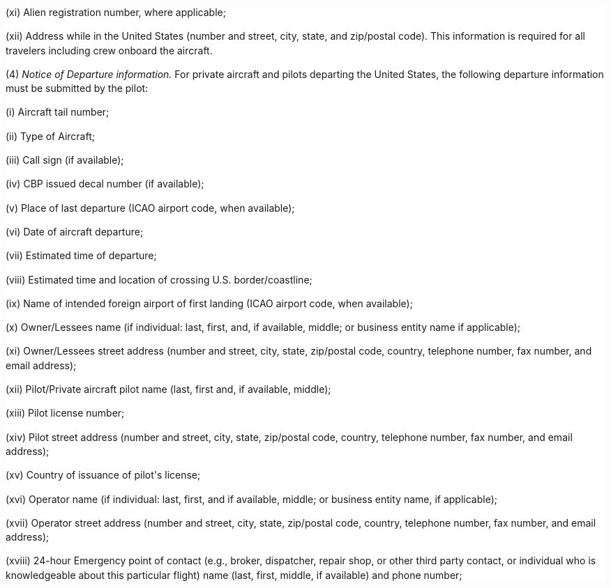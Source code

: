 
(xi) Alien registration number, where applicable;


(xii) Address while in the United States (number and street, city, state, and zip/postal code). This information is required for all travelers including crew onboard the aircraft.


(4) *Notice of Departure information.* For private aircraft and pilots departing the United States, the following departure information must be submitted by the pilot:


(i) Aircraft tail number;


(ii) Type of Aircraft;


(iii) Call sign (if available);


(iv) CBP issued decal number (if available);


(v) Place of last departure (ICAO airport code, when available);


(vi) Date of aircraft departure;


(vii) Estimated time of departure;


(viii) Estimated time and location of crossing U.S. border/coastline;


(ix) Name of intended foreign airport of first landing (ICAO airport code, when available);


(x) Owner/Lessees name (if individual: last, first, and, if available, middle; or business entity name if applicable);


(xi) Owner/Lessees street address (number and street, city, state, zip/postal code, country, telephone number, fax number, and email address);


(xii) Pilot/Private aircraft pilot name (last, first and, if available, middle);


(xiii) Pilot license number;


(xiv) Pilot street address (number and street, city, state, zip/postal code, country, telephone number, fax number, and email address);


(xv) Country of issuance of pilot's license;


(xvi) Operator name (if individual: last, first, and if available, middle; or business entity name, if applicable);


(xvii) Operator street address (number and street, city, state, zip/postal code, country, telephone number, fax number, and email address);


(xviii) 24-hour Emergency point of contact (e.g., broker, dispatcher, repair shop, or other third party contact, or individual who is knowledgeable about this particular flight) name (last, first, middle, if available) and phone number;
